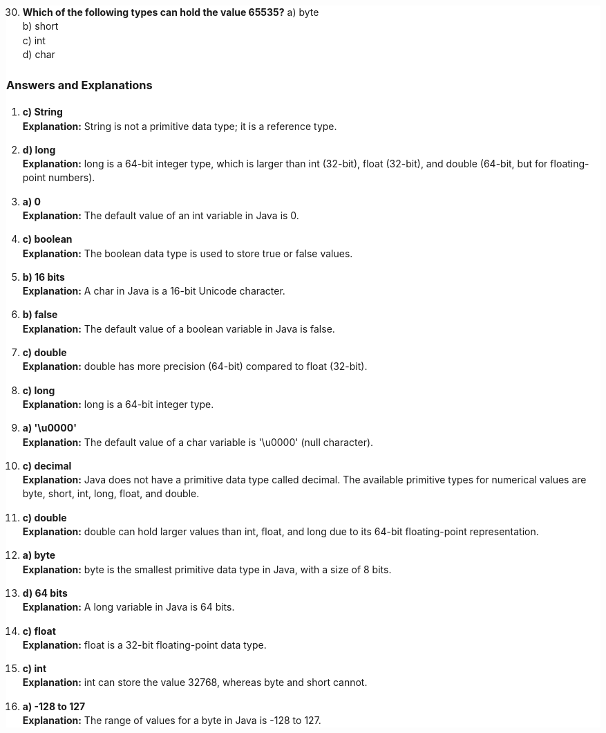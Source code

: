 30. **Which of the following types can hold the value 65535?**
    a) byte  
    b) short  
    c) int  
    d) char  

### Answers and Explanations

1. **c) String**  
   **Explanation:** String is not a primitive data type; it is a reference type.

2. **d) long**  
   **Explanation:** long is a 64-bit integer type, which is larger than int (32-bit), float (32-bit), and double (64-bit, but for floating-point numbers).

3. **a) 0**  
   **Explanation:** The default value of an int variable in Java is 0.

4. **c) boolean**  
   **Explanation:** The boolean data type is used to store true or false values.

5. **b) 16 bits**  
   **Explanation:** A char in Java is a 16-bit Unicode character.

6. **b) false**  
   **Explanation:** The default value of a boolean variable in Java is false.

7. **c) double**  
   **Explanation:** double has more precision (64-bit) compared to float (32-bit).

8. **c) long**  
   **Explanation:** long is a 64-bit integer type.

9. **a) '\u0000'**  
   **Explanation:** The default value of a char variable is '\u0000' (null character).

10. **c) decimal**  
    **Explanation:** Java does not have a primitive data type called decimal. The available primitive types for numerical values are byte, short, int, long, float, and double.

11. **c) double**  
    **Explanation:** double can hold larger values than int, float, and long due to its 64-bit floating-point representation.

12. **a) byte**  
    **Explanation:** byte is the smallest primitive data type in Java, with a size of 8 bits.

13. **d) 64 bits**  
    **Explanation:** A long variable in Java is 64 bits.

14. **c) float**  
    **Explanation:** float is a 32-bit floating-point data type.

15. **c) int**  
    **Explanation:** int can store the value 32768, whereas byte and short cannot.

16. **a) -128 to 127**  
    **Explanation:** The range of values for a byte in Java is -128 to 127.
